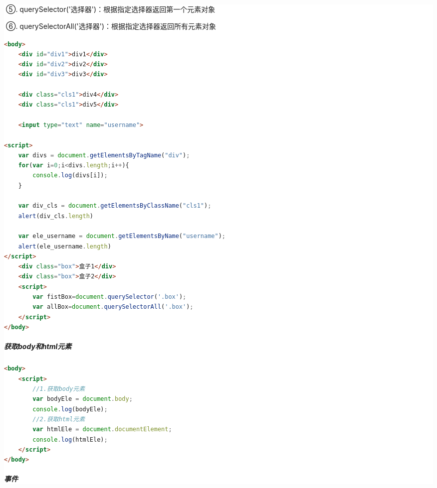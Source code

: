    ​			⑤. querySelector('选择器')：根据指定选择器返回第一个元素对象
   
   ​			⑥. querySelectorAll('选择器')：根据指定选择器返回所有元素对象

```html
<body>
    <div id="div1">div1</div>
    <div id="div2">div2</div>
    <div id="div3">div3</div>

    <div class="cls1">div4</div>
    <div class="cls1">div5</div>

    <input type="text" name="username">

<script>
    var divs = document.getElementsByTagName("div");
    for(var i=0;i<divs.length;i++){
        console.log(divs[i]);
    }

    var div_cls = document.getElementsByClassName("cls1");
    alert(div_cls.length)

    var ele_username = document.getElementsByName("username");
    alert(ele_username.length)
</script>
    <div class="box">盒子1</div>
    <div class="box">盒子2</div>
    <script>
        var fistBox=document.querySelector('.box');
        var allBox=document.querySelectorAll('.box');
    </script>
</body>
```

##### 获取body和html元素

```html
<body>
    <script>
        //1.获取body元素
        var bodyEle = document.body;
        console.log(bodyEle);
        //2.获取html元素
        var htmlEle = document.documentElement;
        console.log(htmlEle);
    </script>
</body>
```



##### 事件
